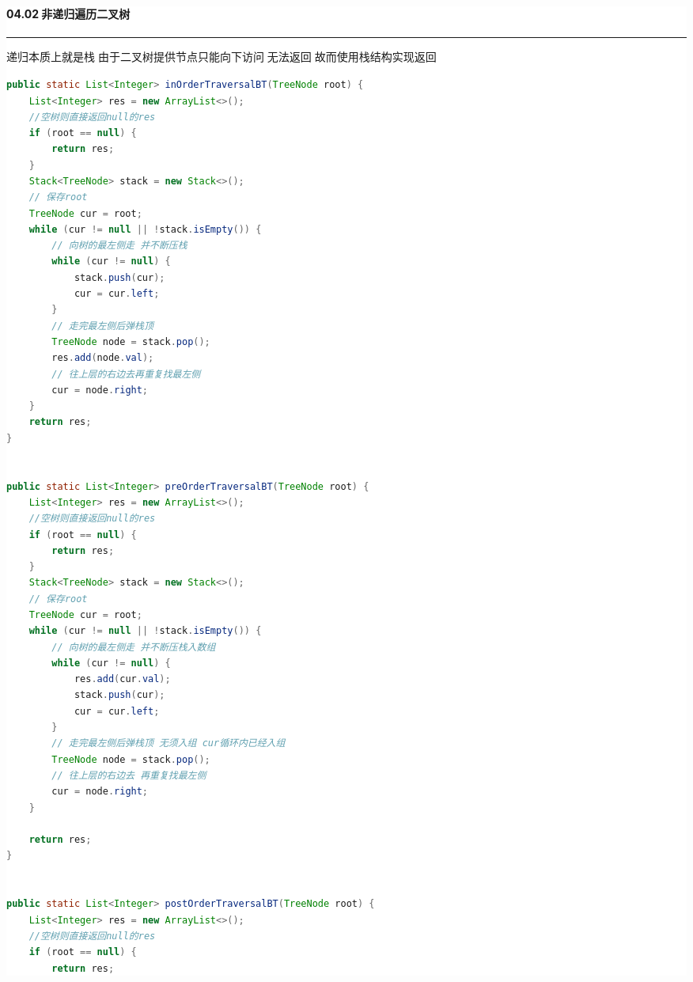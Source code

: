

#### 04.02 非递归遍历二叉树

------

递归本质上就是栈 由于二叉树提供节点只能向下访问 无法返回 故而使用栈结构实现返回

```java
public static List<Integer> inOrderTraversalBT(TreeNode root) {
    List<Integer> res = new ArrayList<>();
    //空树则直接返回null的res
    if (root == null) {
        return res;
    }
    Stack<TreeNode> stack = new Stack<>();
    // 保存root
    TreeNode cur = root;
    while (cur != null || !stack.isEmpty()) {
        // 向树的最左侧走 并不断压栈
        while (cur != null) {
            stack.push(cur);
            cur = cur.left;
        }
        // 走完最左侧后弹栈顶
        TreeNode node = stack.pop();
        res.add(node.val);
        // 往上层的右边去再重复找最左侧
        cur = node.right;
    }
    return res;
}


public static List<Integer> preOrderTraversalBT(TreeNode root) {
    List<Integer> res = new ArrayList<>();
    //空树则直接返回null的res
    if (root == null) {
        return res;
    }
    Stack<TreeNode> stack = new Stack<>();
    // 保存root
    TreeNode cur = root;
    while (cur != null || !stack.isEmpty()) {
        // 向树的最左侧走 并不断压栈入数组
        while (cur != null) {
            res.add(cur.val);
            stack.push(cur);
            cur = cur.left;
        }
        // 走完最左侧后弹栈顶 无须入组 cur循环内已经入组
        TreeNode node = stack.pop();
        // 往上层的右边去 再重复找最左侧
        cur = node.right;
    }

    return res;
}


public static List<Integer> postOrderTraversalBT(TreeNode root) {
    List<Integer> res = new ArrayList<>();
    //空树则直接返回null的res
    if (root == null) {
        return res;
```